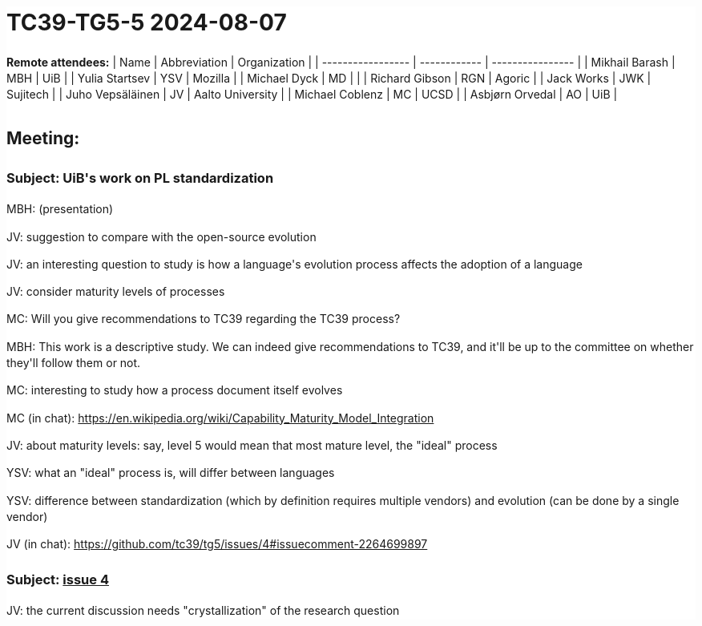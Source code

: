 # TC39-TG5-5 2024-08-07

**Remote attendees:**
| Name              | Abbreviation | Organization     |
| ----------------- | ------------ | ---------------- |
| Mikhail Barash    | MBH          | UiB              |
| Yulia Startsev    | YSV          | Mozilla          |
| Michael Dyck      | MD           |                  |
| Richard Gibson    | RGN	         | Agoric           |
| Jack Works        | JWK          | Sujitech         |
| Juho Vepsäläinen  | JV           | Aalto University |
| Michael Coblenz   | MC           | UCSD             |
| Asbjørn Orvedal   | AO           | UiB              |


## Meeting:

### Subject: UiB's work on PL standardization	

MBH: (presentation)
  
JV: suggestion to compare with the open-source evolution 

JV: an interesting question to study is how a language's evolution process affects the adoption of a language

JV: consider maturity levels of processes

MC: Will you give recommendations to TC39 regarding the TC39 process?

MBH: This work is a descriptive study. We can indeed give recommendations to TC39, and it'll be up to the committee on whether they'll follow them or not. 

MC: interesting to study how a process document itself evolves

MC (in chat): https://en.wikipedia.org/wiki/Capability_Maturity_Model_Integration

JV: about maturity levels: say, level 5 would mean that most mature level, the "ideal" process

YSV: what an "ideal" process is, will differ between languages

YSV: difference between standardization (which by definition requires multiple vendors) and evolution (can be done by a single vendor)

JV (in chat): https://github.com/tc39/tg5/issues/4#issuecomment-2264699897

### Subject: [issue 4](https://github.com/tc39/tg5/issues/4)

JV: the current discussion needs "crystallization" of the research question
